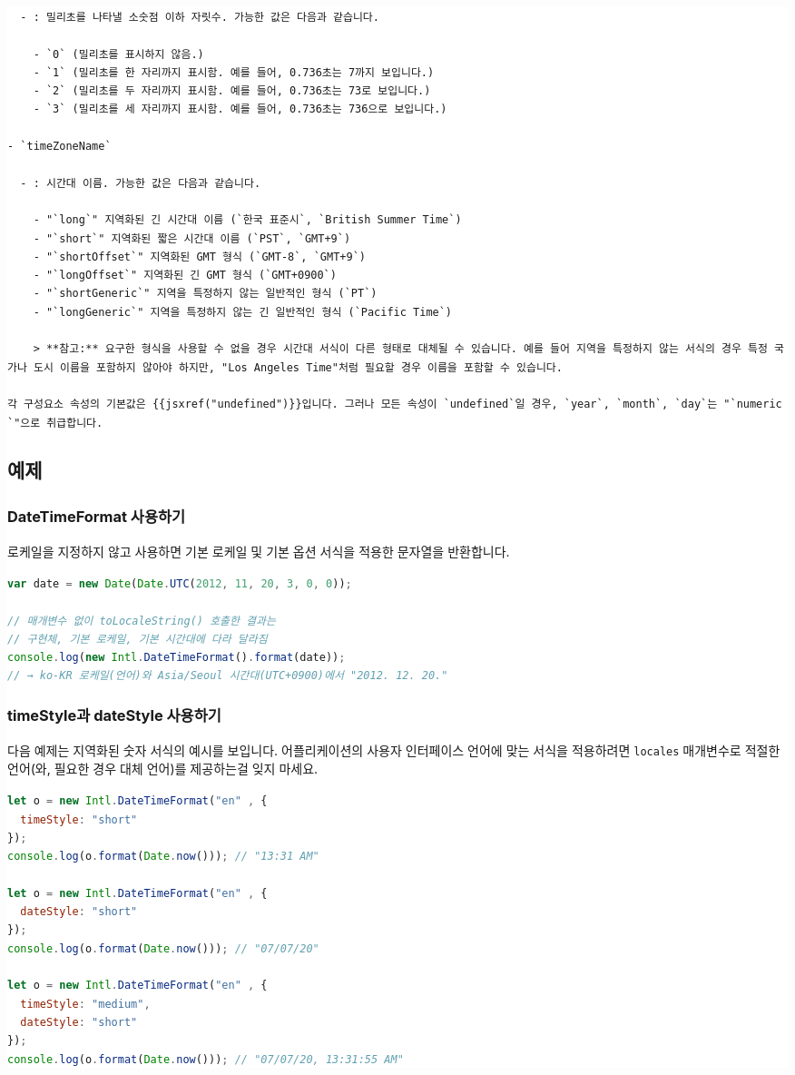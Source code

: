       - : 밀리초를 나타낼 소숫점 이하 자릿수. 가능한 값은 다음과 같습니다.

        - `0` (밀리초를 표시하지 않음.)
        - `1` (밀리초를 한 자리까지 표시함. 예를 들어, 0.736초는 7까지 보입니다.)
        - `2` (밀리초를 두 자리까지 표시함. 예를 들어, 0.736초는 73로 보입니다.)
        - `3` (밀리초를 세 자리까지 표시함. 예를 들어, 0.736초는 736으로 보입니다.)

    - `timeZoneName`

      - : 시간대 이름. 가능한 값은 다음과 같습니다.

        - "`long`" 지역화된 긴 시간대 이름 (`한국 표준시`, `British Summer Time`)
        - "`short`" 지역화된 짧은 시간대 이름 (`PST`, `GMT+9`)
        - "`shortOffset`" 지역화된 GMT 형식 (`GMT-8`, `GMT+9`)
        - "`longOffset`" 지역화된 긴 GMT 형식 (`GMT+0900`)
        - "`shortGeneric`" 지역을 특정하지 않는 일반적인 형식 (`PT`)
        - "`longGeneric`" 지역을 특정하지 않는 긴 일반적인 형식 (`Pacific Time`)

        > **참고:** 요구한 형식을 사용할 수 없을 경우 시간대 서식이 다른 형태로 대체될 수 있습니다. 예를 들어 지역을 특정하지 않는 서식의 경우 특정 국가나 도시 이름을 포함하지 않아야 하지만, "Los Angeles Time"처럼 필요할 경우 이름을 포함할 수 있습니다.

    각 구성요소 속성의 기본값은 {{jsxref("undefined")}}입니다. 그러나 모든 속성이 `undefined`일 경우, `year`, `month`, `day`는 "`numeric`"으로 취급합니다.

## 예제

### DateTimeFormat 사용하기

로케일을 지정하지 않고 사용하면 기본 로케일 및 기본 옵션 서식을 적용한 문자열을 반환합니다.

```js
var date = new Date(Date.UTC(2012, 11, 20, 3, 0, 0));

// 매개변수 없이 toLocaleString() 호출한 결과는
// 구현체, 기본 로케일, 기본 시간대에 다라 달라짐
console.log(new Intl.DateTimeFormat().format(date));
// → ko-KR 로케일(언어)와 Asia/Seoul 시간대(UTC+0900)에서 "2012. 12. 20."
```

### timeStyle과 dateStyle 사용하기

다음 예제는 지역화된 숫자 서식의 예시를 보입니다. 어플리케이션의 사용자 인터페이스 언어에 맞는 서식을 적용하려면 `locales` 매개변수로 적절한 언어(와, 필요한 경우 대체 언어)를 제공하는걸 잊지 마세요.

```js
let o = new Intl.DateTimeFormat("en" , {
  timeStyle: "short"
});
console.log(o.format(Date.now())); // "13:31 AM"

let o = new Intl.DateTimeFormat("en" , {
  dateStyle: "short"
});
console.log(o.format(Date.now())); // "07/07/20"

let o = new Intl.DateTimeFormat("en" , {
  timeStyle: "medium",
  dateStyle: "short"
});
console.log(o.format(Date.now())); // "07/07/20, 13:31:55 AM"
```
